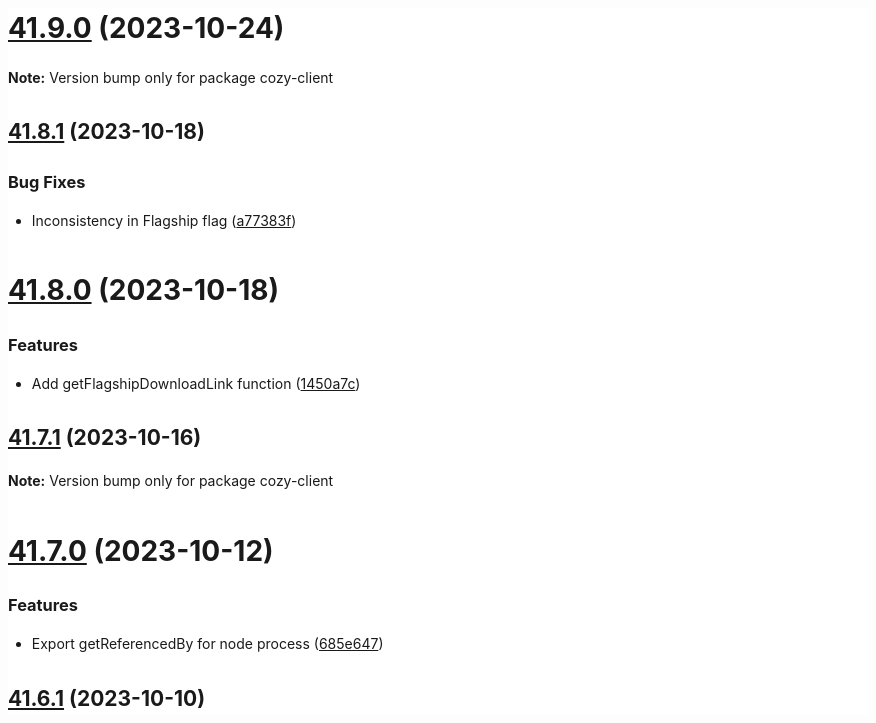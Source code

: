 
# [41.9.0](https://github.com/cozy/cozy-client/compare/v41.8.1...v41.9.0) (2023-10-24)

**Note:** Version bump only for package cozy-client





## [41.8.1](https://github.com/cozy/cozy-client/compare/v41.8.0...v41.8.1) (2023-10-18)


### Bug Fixes

* Inconsistency in Flagship flag ([a77383f](https://github.com/cozy/cozy-client/commit/a77383fa2e783a55d80e0c709415e6a7367c611b))





# [41.8.0](https://github.com/cozy/cozy-client/compare/v41.7.1...v41.8.0) (2023-10-18)


### Features

* Add getFlagshipDownloadLink function ([1450a7c](https://github.com/cozy/cozy-client/commit/1450a7cafcc4826a99e136cf0997c9beed4a6ddb))





## [41.7.1](https://github.com/cozy/cozy-client/compare/v41.7.0...v41.7.1) (2023-10-16)

**Note:** Version bump only for package cozy-client





# [41.7.0](https://github.com/cozy/cozy-client/compare/v41.6.1...v41.7.0) (2023-10-12)


### Features

* Export getReferencedBy for node process ([685e647](https://github.com/cozy/cozy-client/commit/685e64784f23c0222d1505eb9b2134a7e12b9f55))





## [41.6.1](https://github.com/cozy/cozy-client/compare/v41.6.0...v41.6.1) (2023-10-10)
